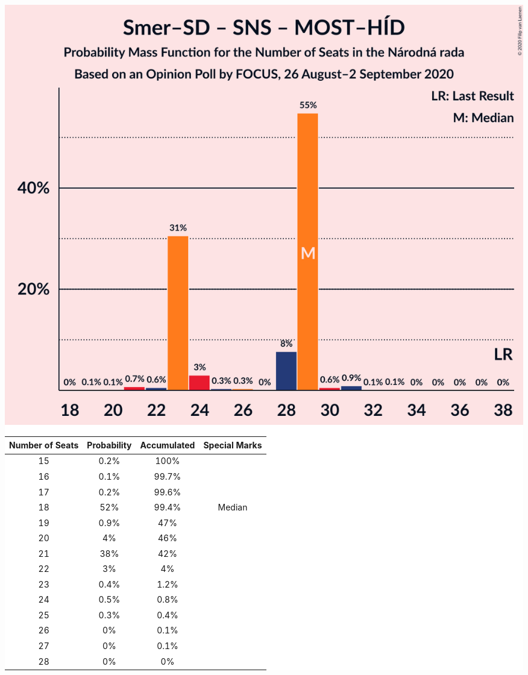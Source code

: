 ![Graph with seats probability mass function not yet produced](2020-09-02-FOCUS-coalitions-seats-pmf-smer–sd–sns–most–híd.png "Seats Probability Mass Function")

| Number of Seats | Probability | Accumulated | Special Marks |
|:---------------:|:-----------:|:-----------:|:-------------:|
| 15 | 0.2% | 100% |  |
| 16 | 0.1% | 99.7% |  |
| 17 | 0.2% | 99.6% |  |
| 18 | 52% | 99.4% | Median |
| 19 | 0.9% | 47% |  |
| 20 | 4% | 46% |  |
| 21 | 38% | 42% |  |
| 22 | 3% | 4% |  |
| 23 | 0.4% | 1.2% |  |
| 24 | 0.5% | 0.8% |  |
| 25 | 0.3% | 0.4% |  |
| 26 | 0% | 0.1% |  |
| 27 | 0% | 0.1% |  |
| 28 | 0% | 0% |  |